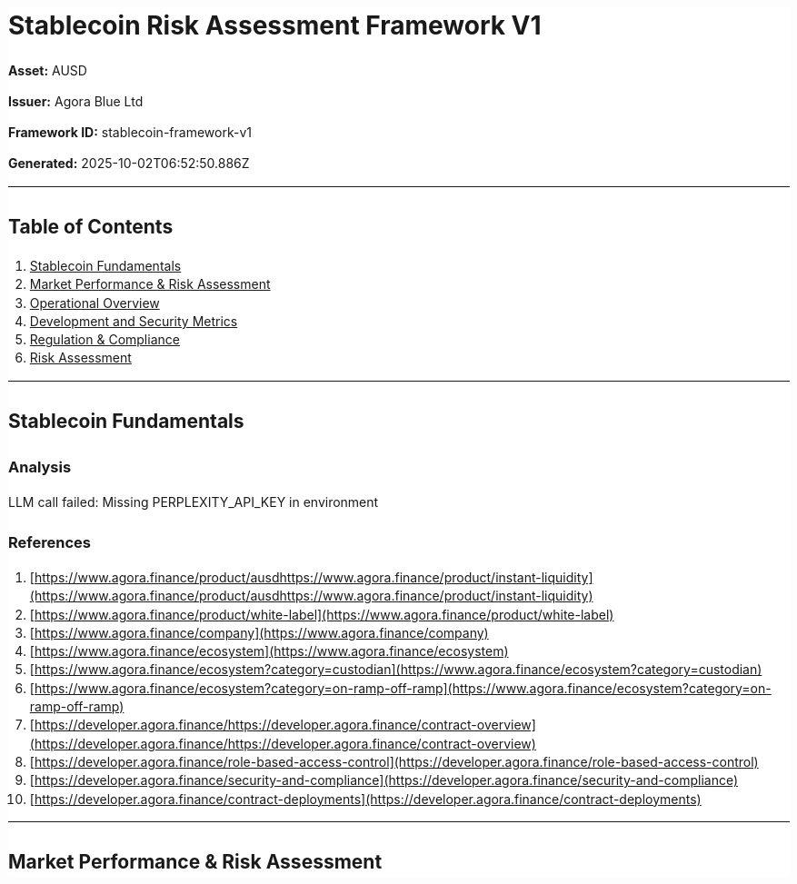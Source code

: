 # Stablecoin Risk Assessment Framework V1

**Asset:** AUSD

**Issuer:** Agora Blue Ltd

**Framework ID:** stablecoin-framework-v1

**Generated:** 2025-10-02T06:52:50.886Z

---

## Table of Contents

1. [Stablecoin Fundamentals](#stablecoin-fundamentals)
2. [Market Performance & Risk Assessment](#market-performance--risk-assessment)
3. [Operational Overview](#operational-overview)
4. [Development and Security Metrics](#development-and-security-metrics)
5. [Regulation & Compliance](#regulation--compliance)
6. [Risk Assessment](#risk-assessment)

---

## Stablecoin Fundamentals

### Analysis

LLM call failed: Missing PERPLEXITY_API_KEY in environment

### References

1. [https://www.agora.finance/product/ausdhttps://www.agora.finance/product/instant-liquidity](https://www.agora.finance/product/ausdhttps://www.agora.finance/product/instant-liquidity)
2. [https://www.agora.finance/product/white-label](https://www.agora.finance/product/white-label)
3. [https://www.agora.finance/company](https://www.agora.finance/company)
4. [https://www.agora.finance/ecosystem](https://www.agora.finance/ecosystem)
5. [https://www.agora.finance/ecosystem?category=custodian](https://www.agora.finance/ecosystem?category=custodian)
6. [https://www.agora.finance/ecosystem?category=on-ramp-off-ramp](https://www.agora.finance/ecosystem?category=on-ramp-off-ramp)
7. [https://developer.agora.finance/https://developer.agora.finance/contract-overview](https://developer.agora.finance/https://developer.agora.finance/contract-overview)
8. [https://developer.agora.finance/role-based-access-control](https://developer.agora.finance/role-based-access-control)
9. [https://developer.agora.finance/security-and-compliance](https://developer.agora.finance/security-and-compliance)
10. [https://developer.agora.finance/contract-deployments](https://developer.agora.finance/contract-deployments)

---

## Market Performance & Risk Assessment
